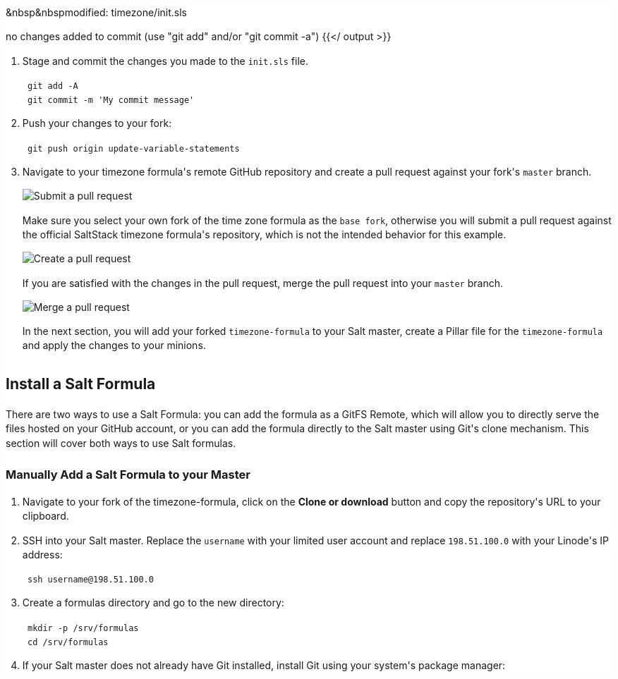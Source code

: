   &nbsp&nbspmodified:   timezone/init.sls

no changes added to commit (use "git add" and/or "git commit -a")
    {{</ output >}}

1. Stage and commit the changes you made to the `init.sls` file.

        git add -A
        git commit -m 'My commit message'

1. Push your changes to your fork:

        git push origin update-variable-statements

1. Navigate to your timezone formula's remote GitHub repository and create a pull request against your fork's `master` branch.

    ![Submit a pull request](update-variables-pull-request.png)

    Make sure you select your own fork of the time zone formula as the `base fork`, otherwise you will submit a pull request against the official SaltStack timezone formula's repository, which is not the intended behavior for this example.

      ![Create a pull request](create-pull-request.png)

    If you are satisfied with the changes in the pull request, merge the pull request into your `master` branch.

      ![Merge a pull request](merge-pull-request.png)

   In the next section, you will add your forked `timezone-formula` to your Salt master, create a Pillar file for the `timezone-formula` and apply the changes to your minions.

## Install a Salt Formula

There are two ways to use a Salt Formula: you can add the formula as a GitFS Remote, which will allow you to directly serve the files hosted on your GitHub account, or you can add the formula directly to the Salt master using Git's clone mechanism. This section will cover both ways to use Salt formulas.

### Manually Add a Salt Formula to your Master

1. Navigate to your fork of the timezone-formula, click on the **Clone or download** button and copy the repository's URL to your clipboard.

1. SSH into your Salt master. Replace the `username` with your limited user account and replace `198.51.100.0` with your Linode's IP address:

        ssh username@198.51.100.0

1. Create a formulas directory and go to the new directory:

        mkdir -p /srv/formulas
        cd /srv/formulas

1. If your Salt master does not already have Git installed, install Git using your system's package manager:
